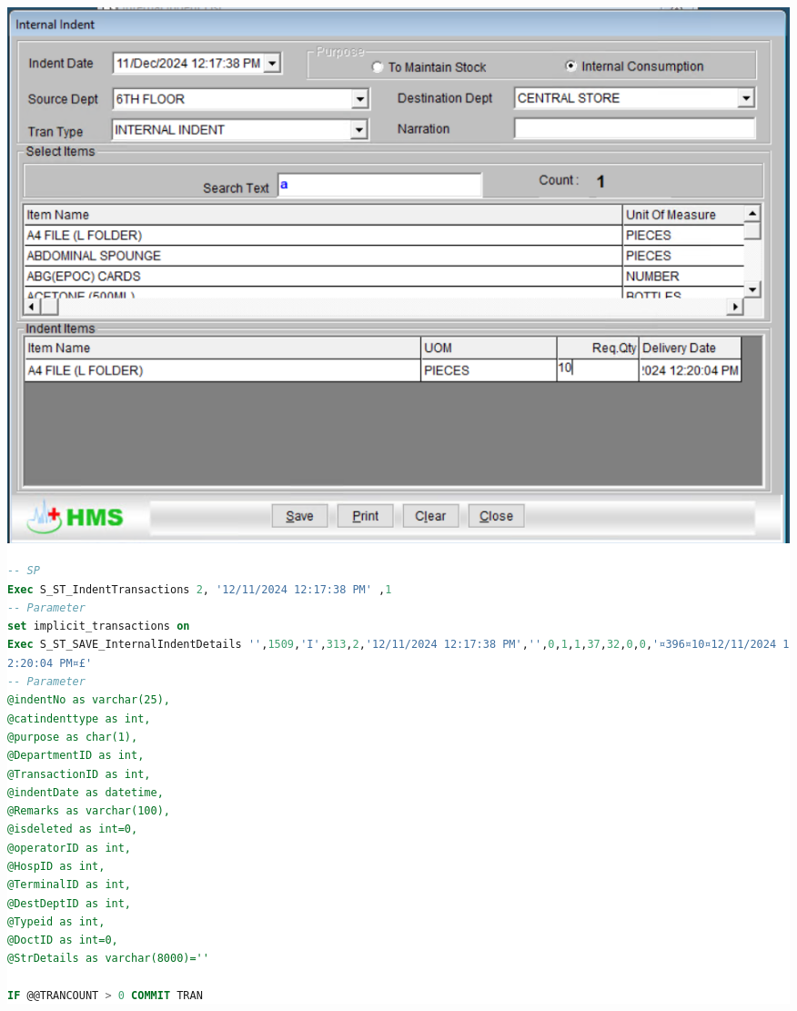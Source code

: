 ![alt text](image-46.png)

```sql
-- SP
Exec S_ST_IndentTransactions 2, '12/11/2024 12:17:38 PM' ,1
-- Parameter
set implicit_transactions on
Exec S_ST_SAVE_InternalIndentDetails '',1509,'I',313,2,'12/11/2024 12:17:38 PM','',0,1,1,37,32,0,0,'¤396¤10¤12/11/2024 12:20:04 PM¤£'
-- Parameter
@indentNo as varchar(25),
@catindenttype as int,
@purpose as char(1),
@DepartmentID as int,
@TransactionID as int,
@indentDate as datetime,
@Remarks as varchar(100),
@isdeleted as int=0,
@operatorID as int,
@HospID as int,
@TerminalID as int,
@DestDeptID as int,
@Typeid as int,
@DoctID as int=0,
@StrDetails as varchar(8000)=''

IF @@TRANCOUNT > 0 COMMIT TRAN

```
